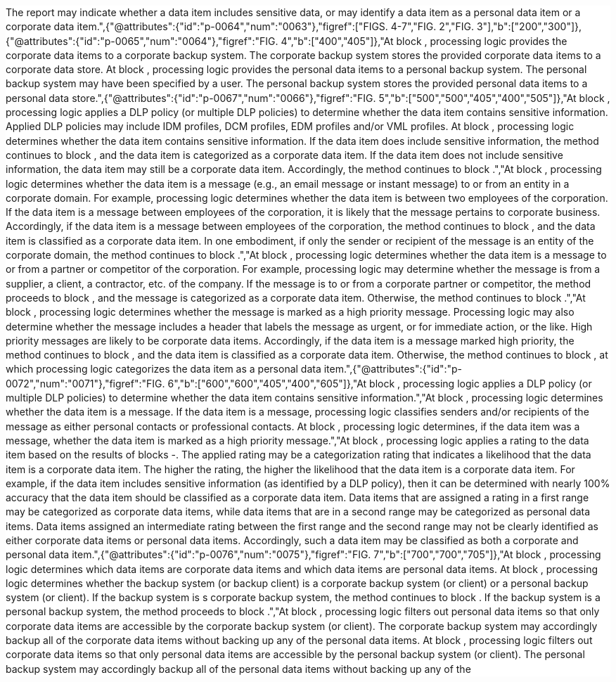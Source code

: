 The report may indicate whether a data item includes sensitive data, or may identify a data item as a personal data item or a corporate data item.",{"@attributes":{"id":"p-0064","num":"0063"},"figref":["FIGS. 4-7","FIG. 2","FIG. 3"],"b":["200","300"]},{"@attributes":{"id":"p-0065","num":"0064"},"figref":"FIG. 4","b":["400","405"]},"At block , processing logic provides the corporate data items to a corporate backup system. The corporate backup system stores the provided corporate data items to a corporate data store. At block , processing logic provides the personal data items to a personal backup system. The personal backup system may have been specified by a user. The personal backup system stores the provided personal data items to a personal data store.",{"@attributes":{"id":"p-0067","num":"0066"},"figref":"FIG. 5","b":["500","500","405","400","505"]},"At block , processing logic applies a DLP policy (or multiple DLP policies) to determine whether the data item contains sensitive information. Applied DLP policies may include IDM profiles, DCM profiles, EDM profiles and\/or VML profiles. At block , processing logic determines whether the data item contains sensitive information. If the data item does include sensitive information, the method continues to block , and the data item is categorized as a corporate data item. If the data item does not include sensitive information, the data item may still be a corporate data item. Accordingly, the method continues to block .","At block , processing logic determines whether the data item is a message (e.g., an email message or instant message) to or from an entity in a corporate domain. For example, processing logic determines whether the data item is between two employees of the corporation. If the data item is a message between employees of the corporation, it is likely that the message pertains to corporate business. Accordingly, if the data item is a message between employees of the corporation, the method continues to block , and the data item is classified as a corporate data item. In one embodiment, if only the sender or recipient of the message is an entity of the corporate domain, the method continues to block .","At block , processing logic determines whether the data item is a message to or from a partner or competitor of the corporation. For example, processing logic may determine whether the message is from a supplier, a client, a contractor, etc. of the company. If the message is to or from a corporate partner or competitor, the method proceeds to block , and the message is categorized as a corporate data item. Otherwise, the method continues to block .","At block , processing logic determines whether the message is marked as a high priority message. Processing logic may also determine whether the message includes a header that labels the message as urgent, or for immediate action, or the like. High priority messages are likely to be corporate data items. Accordingly, if the data item is a message marked high priority, the method continues to block , and the data item is classified as a corporate data item. Otherwise, the method continues to block , at which processing logic categorizes the data item as a personal data item.",{"@attributes":{"id":"p-0072","num":"0071"},"figref":"FIG. 6","b":["600","600","405","400","605"]},"At block , processing logic applies a DLP policy (or multiple DLP policies) to determine whether the data item contains sensitive information.","At block , processing logic determines whether the data item is a message. If the data item is a message, processing logic classifies senders and\/or recipients of the message as either personal contacts or professional contacts. At block , processing logic determines, if the data item was a message, whether the data item is marked as a high priority message.","At block , processing logic applies a rating to the data item based on the results of blocks -. The applied rating may be a categorization rating that indicates a likelihood that the data item is a corporate data item. The higher the rating, the higher the likelihood that the data item is a corporate data item. For example, if the data item includes sensitive information (as identified by a DLP policy), then it can be determined with nearly 100% accuracy that the data item should be classified as a corporate data item. Data items that are assigned a rating in a first range may be categorized as corporate data items, while data items that are in a second range may be categorized as personal data items. Data items assigned an intermediate rating between the first range and the second range may not be clearly identified as either corporate data items or personal data items. Accordingly, such a data item may be classified as both a corporate and personal data item.",{"@attributes":{"id":"p-0076","num":"0075"},"figref":"FIG. 7","b":["700","700","705"]},"At block , processing logic determines which data items are corporate data items and which data items are personal data items. At block , processing logic determines whether the backup system (or backup client) is a corporate backup system (or client) or a personal backup system (or client). If the backup system is s corporate backup system, the method continues to block . If the backup system is a personal backup system, the method proceeds to block .","At block , processing logic filters out personal data items so that only corporate data items are accessible by the corporate backup system (or client). The corporate backup system may accordingly backup all of the corporate data items without backing up any of the personal data items. At block , processing logic filters out corporate data items so that only personal data items are accessible by the personal backup system (or client). The personal backup system may accordingly backup all of the personal data items without backing up any of the